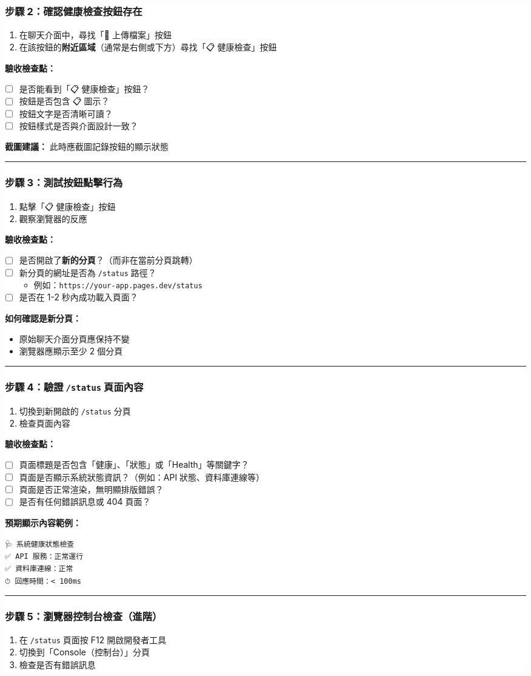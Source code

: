
### 步驟 2：確認健康檢查按鈕存在
1. 在聊天介面中，尋找「📎 上傳檔案」按鈕
2. 在該按鈕的**附近區域**（通常是右側或下方）尋找「📋 健康檢查」按鈕

**驗收檢查點：**
- [ ] 是否能看到「📋 健康檢查」按鈕？
- [ ] 按鈕是否包含 📋 圖示？
- [ ] 按鈕文字是否清晰可讀？
- [ ] 按鈕樣式是否與介面設計一致？

**截圖建議：** 此時應截圖記錄按鈕的顯示狀態

---

### 步驟 3：測試按鈕點擊行為
1. 點擊「📋 健康檢查」按鈕
2. 觀察瀏覽器的反應

**驗收檢查點：**
- [ ] 是否開啟了**新的分頁**？（而非在當前分頁跳轉）
- [ ] 新分頁的網址是否為 `/status` 路徑？
  - 例如：`https://your-app.pages.dev/status`
- [ ] 是否在 1-2 秒內成功載入頁面？

**如何確認是新分頁：**
- 原始聊天介面分頁應保持不變
- 瀏覽器應顯示至少 2 個分頁

---

### 步驟 4：驗證 `/status` 頁面內容
1. 切換到新開啟的 `/status` 分頁
2. 檢查頁面內容

**驗收檢查點：**
- [ ] 頁面標題是否包含「健康」、「狀態」或「Health」等關鍵字？
- [ ] 頁面是否顯示系統狀態資訊？（例如：API 狀態、資料庫連線等）
- [ ] 頁面是否正常渲染，無明顯排版錯誤？
- [ ] 是否有任何錯誤訊息或 404 頁面？

**預期顯示內容範例：**
```
🩺 系統健康狀態檢查
✅ API 服務：正常運行
✅ 資料庫連線：正常
⏱ 回應時間：< 100ms
```

---

### 步驟 5：瀏覽器控制台檢查（進階）
1. 在 `/status` 頁面按 F12 開啟開發者工具
2. 切換到「Console（控制台）」分頁
3. 檢查是否有錯誤訊息
